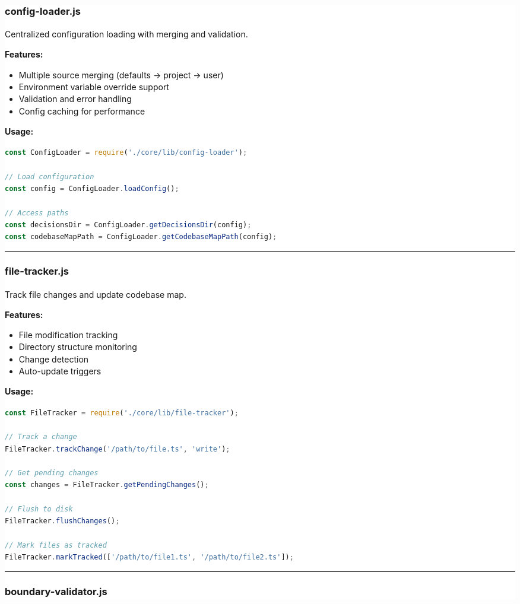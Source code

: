 
### config-loader.js

Centralized configuration loading with merging and validation.

**Features:**
- Multiple source merging (defaults → project → user)
- Environment variable override support
- Validation and error handling
- Config caching for performance

**Usage:**
```javascript
const ConfigLoader = require('./core/lib/config-loader');

// Load configuration
const config = ConfigLoader.loadConfig();

// Access paths
const decisionsDir = ConfigLoader.getDecisionsDir(config);
const codebaseMapPath = ConfigLoader.getCodebaseMapPath(config);
```

---

### file-tracker.js

Track file changes and update codebase map.

**Features:**
- File modification tracking
- Directory structure monitoring
- Change detection
- Auto-update triggers

**Usage:**
```javascript
const FileTracker = require('./core/lib/file-tracker');

// Track a change
FileTracker.trackChange('/path/to/file.ts', 'write');

// Get pending changes
const changes = FileTracker.getPendingChanges();

// Flush to disk
FileTracker.flushChanges();

// Mark files as tracked
FileTracker.markTracked(['/path/to/file1.ts', '/path/to/file2.ts']);
```

---

### boundary-validator.js
